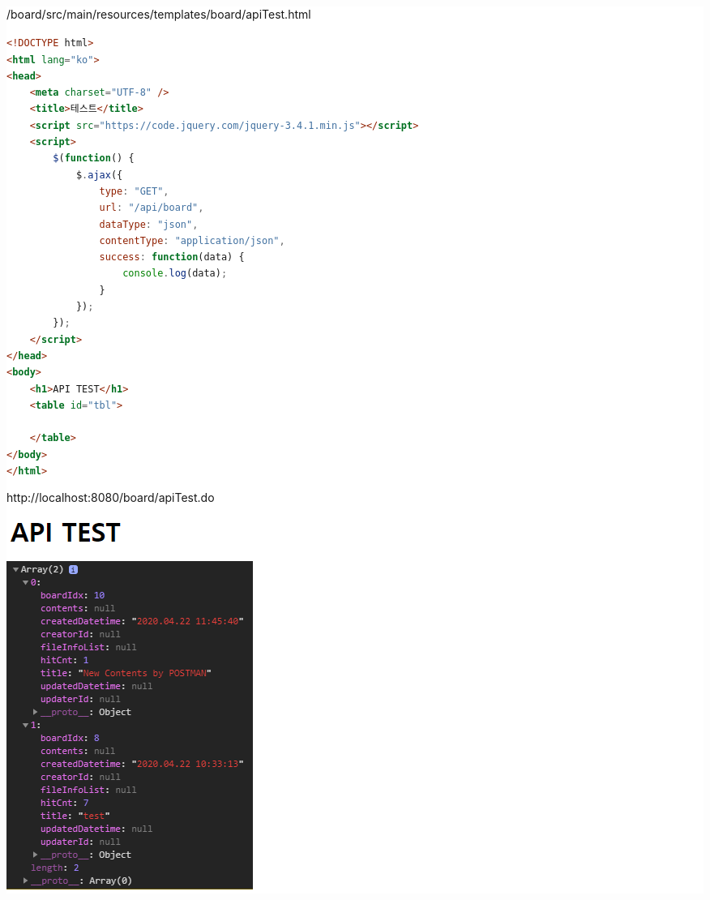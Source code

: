 

/board/src/main/resources/templates/board/apiTest.html

```html
<!DOCTYPE html>
<html lang="ko">
<head>
	<meta charset="UTF-8" />
	<title>테스트</title>
	<script src="https://code.jquery.com/jquery-3.4.1.min.js"></script>	
	<script>
		$(function() {
			$.ajax({
				type: "GET",
				url: "/api/board",
				dataType: "json", 
				contentType: "application/json",
				success: function(data) {
					console.log(data);
				}
			});
		});
	</script>
</head>
<body>
	<h1>API TEST</h1>
	<table id="tbl">
	
	</table>
</body>
</html>
```



http://localhost:8080/board/apiTest.do

![image-20200422132216308](images/image-20200422132216308.png)



![image-20200422132254271](images/image-20200422132254271.png)
